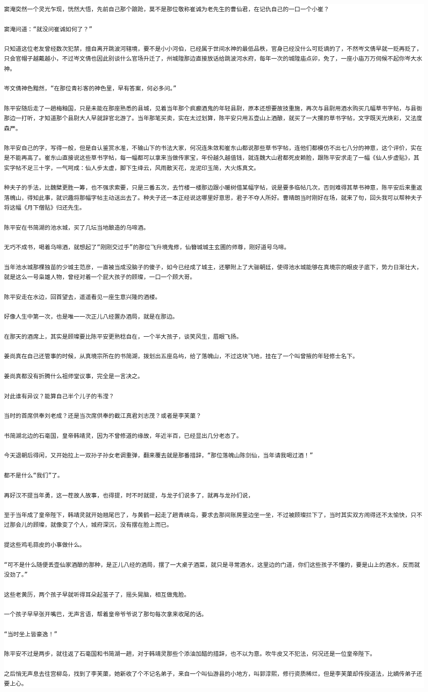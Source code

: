     窦淹突然一个灵光乍现，恍然大悟，先前自己那个踉跄，莫不是那位敬称崔诚为老先生的曹仙君，在记仇自己的一口一个小崔？

    窦淹问道：“就没问崔诚如何了？”

    只知道这位老友曾经数次犯禁，擅自离开跳波河辖境，要不是小小河伯，已经属于世间水神的最低品秩，官身已经没什么可贬谪的了，不然岑文倩早就一贬再贬了，只会官帽子越戴越小，不过岑文倩也因此别谈什么官场升迁了，州城隍那边直接放话给跳波河水府，每年一次的城隍庙点卯，免了，一座小庙万万伺候不起你岑大水神。

    岑文倩神色黯然，“在那位青衫客的神色里，早有答案，何必多问。”

    陈平安随后走了一趟梅釉国，只是未能在那座熟悉的县城，见着当年那个疯癫酒鬼的年轻县尉，原本还想要故技重施，再次与县尉用酒水购买几幅草书字帖，与县衙那边一打听，才知道那个县尉大人早就辞官北游了。当年那笔买卖，实在太过划算，陈平安只用五壶山上酒酿，就买了一大摞的草书字帖，文字既天光焕彩，又法度森严。

    陈平安自己的字，写得一般，但是自认鉴赏水准，不输山下的书法大家，何况连朱敛和崔东山都说那些草书字帖，连他们都模仿不出七八分的神意，这个评价，实在是不能再高了。崔东山直接说这些草书字帖，每一幅都可以拿来当做传家宝，年份越久越值钱，就连魏大山君都死皮赖脸，跟陈平安求走了一幅《仙人步虚贴》，其实字帖不足三十字，一气呵成：仙人步太虚，脚下生绛云，风雨散天花，龙泥印玉简，大火炼真文。

    种夫子的手法，比魏檗更胜一筹，也不强求索要，只是三番五次，去竹楼一楼那边跟小暖树借某幅字帖，说是要多临帖几次，否则难得其草书神意，陈平安后来重返落魄山，得知此事，就识趣将那幅字帖主动送出去了。种夫子还一本正经说这哪里好意思，君子不夺人所好。曹晴朗当时刚好在场，就来了句，回头我可以帮种夫子将这幅《月下僧贴》归还先生。

    陈平安在书简湖的池水城，买了几坛当地酿造的乌啼酒。

    无巧不成书，喝着乌啼酒，就想起了“刚刚交过手”的那位飞升境鬼修，仙簪城城主玄圃的师尊，刚好道号乌啼。

    当年池水城那棵独苗的少城主范彦，一直被当成没脑子的傻子，如今已经成了城主，还攀附上了大骊朝廷，使得池水城能够在真境宗的眼皮子底下，势力日渐壮大，就是这么一号枭雄人物，曾经对着一个屁大孩子的顾璨，一口一个顾大哥。

    陈平安走在水边，回首望去，遥遥看见一座生意兴隆的酒楼。

    好像人生中第一次，也是唯一一次正儿八经置办酒局，就是在那边。

    在那天的酒席上，其实是顾璨要比陈平安更熟稔自在，一个半大孩子，谈笑风生，眉眼飞扬。

    姜尚真在自己还管事的时候，从真境宗所在的书简湖，拨划出五座岛屿，给了落魄山，不过这块飞地，挂在了一个叫曾掖的年轻修士名下。

    姜尚真都没有折腾什么祖师堂议事，完全是一言决之。

    对此谁有异议？能算自己半个儿子的韦滢？

    当时的首席供奉刘老成？还是当次席供奉的截江真君刘志茂？或者是李芙蕖？

    书简湖北边的石毫国，皇帝韩靖灵，因为不曾修道的缘故，年近半百，已经显出几分老态了。

    今天退朝后得闲，又开始拉上一双孙子孙女老调重弹，翻来覆去就是那番措辞，“那位落魄山陈剑仙，当年请我喝过酒！”

    都不是什么“我们”了。

    再好汉不提当年勇，这一茬故人故事，也得提，时不时就提，与龙子们说多了，就再与龙孙们说，

    至于当年成了皇帝陛下，韩靖灵就开始翘尾巴了，与黄鹤一起走了趟青峡岛，要求去那间账房里边坐一坐，不过被顾璨拦下了，当时其实双方闹得还不太愉快，只不过那会儿的顾璨，就像变了个人，城府深沉，没有摆在脸上而已。

    提这些鸡毛蒜皮的小事做什么。

    “可不是什么随便丢壶仙家酒酿的那种，是正儿八经的酒局，摆了一大桌子酒菜，就只是寻常酒水，这里边的门道，你们这些孩子不懂的，要是山上的酒水，反而就没劲了。”

    这些老黄历，两个孩子早就听得耳朵起茧子了，摇头晃脑，相互做鬼脸。

    一个孩子早早张开嘴巴，无声言语，帮着皇帝爷爷说了那句每次拿来收尾的话。

    “当时坐上皆豪逸！”

    陈平安不过是两步，就往返了石毫国和书简湖一趟，对于韩靖灵那些个添油加醋的措辞，也不以为意。吹牛皮又不犯法，何况还是一位皇帝陛下。

    之后悄无声息去往宫柳岛，找到了李芙蕖，她新收了个不记名弟子，来自一个叫仙游县的小地方，叫郭淳熙，修行资质稀烂，但是李芙蕖却传授道法，比嫡传弟子还要上心。
